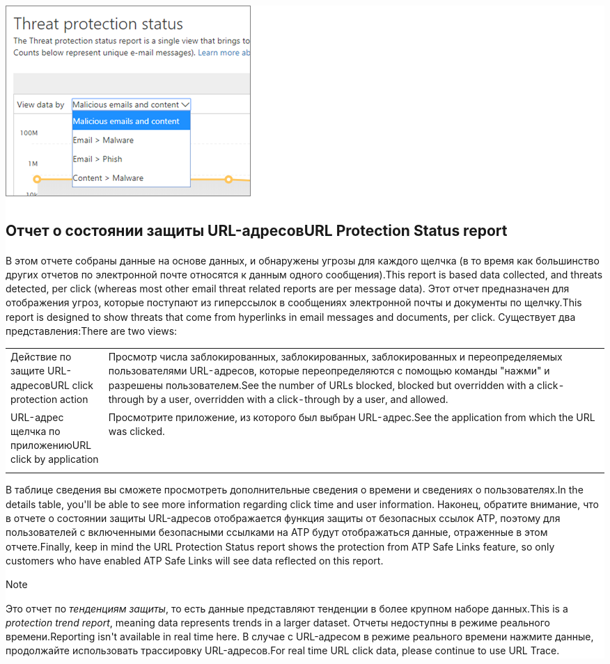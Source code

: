 ![Параметры просмотра для отчета о состоянии защиты от угроз для ATP](../../media/4959bf8c-d192-4542-b00b-184e101e7513.png)

## <a name="url-protection-status-report"></a><span data-ttu-id="c94d3-147">Отчет о состоянии защиты URL-адресов</span><span class="sxs-lookup"><span data-stu-id="c94d3-147">URL Protection Status report</span></span>

<span data-ttu-id="c94d3-148">В этом отчете собраны данные на основе данных, и обнаружены угрозы для каждого щелчка (в то время как большинство других отчетов по электронной почте относятся к данным одного сообщения).</span><span class="sxs-lookup"><span data-stu-id="c94d3-148">This report is based data collected, and threats detected, per click (whereas most other email threat related reports are per message data).</span></span> <span data-ttu-id="c94d3-149">Этот отчет предназначен для отображения угроз, которые поступают из гиперссылок в сообщениях электронной почты и документы по щелчку.</span><span class="sxs-lookup"><span data-stu-id="c94d3-149">This report is designed to show threats that come from hyperlinks in email messages and documents, per click.</span></span> <span data-ttu-id="c94d3-150">Существует два представления:</span><span class="sxs-lookup"><span data-stu-id="c94d3-150">There are two views:</span></span>

|  |  |
|---------|---------|
|<span data-ttu-id="c94d3-151">Действие по защите URL-адресов</span><span class="sxs-lookup"><span data-stu-id="c94d3-151">URL click protection action</span></span>   | <span data-ttu-id="c94d3-152">Просмотр числа заблокированных, заблокированных, заблокированных и переопределяемых пользователями URL-адресов, которые переопределяются с помощью команды "нажми" и разрешены пользователем.</span><span class="sxs-lookup"><span data-stu-id="c94d3-152">See the number of URLs blocked, blocked but overridden with a click-through by a user, overridden with a click-through by a user, and allowed.</span></span>        |
|<span data-ttu-id="c94d3-153">URL-адрес щелчка по приложению</span><span class="sxs-lookup"><span data-stu-id="c94d3-153">URL click by application</span></span>     | <span data-ttu-id="c94d3-154">Просмотрите приложение, из которого был выбран URL-адрес.</span><span class="sxs-lookup"><span data-stu-id="c94d3-154">See the application from which the URL was clicked.</span></span>        |
|  |  |

<span data-ttu-id="c94d3-155">В таблице сведения вы сможете просмотреть дополнительные сведения о времени и сведениях о пользователях.</span><span class="sxs-lookup"><span data-stu-id="c94d3-155">In the details table, you'll be able to see more information regarding click time and user information.</span></span> <span data-ttu-id="c94d3-156">Наконец, обратите внимание, что в отчете о состоянии защиты URL-адресов отображается функция защиты от безопасных ссылок ATP, поэтому для пользователей с включенными безопасными ссылками на ATP будут отображаться данные, отраженные в этом отчете.</span><span class="sxs-lookup"><span data-stu-id="c94d3-156">Finally, keep in mind the URL Protection Status report shows the protection from ATP Safe Links feature, so only customers who have enabled ATP Safe Links will see data reflected on this report.</span></span>

> [!NOTE]
> <span data-ttu-id="c94d3-157">Это отчет по *тенденциям защиты*, то есть данные представляют тенденции в более крупном наборе данных.</span><span class="sxs-lookup"><span data-stu-id="c94d3-157">This is a *protection trend report*, meaning data represents trends in a larger dataset.</span></span> <span data-ttu-id="c94d3-158">Отчеты недоступны в режиме реального времени.</span><span class="sxs-lookup"><span data-stu-id="c94d3-158">Reporting isn't available in real time here.</span></span> <span data-ttu-id="c94d3-159">В случае с URL-адресом в режиме реального времени нажмите данные, продолжайте использовать трассировку URL-адресов.</span><span class="sxs-lookup"><span data-stu-id="c94d3-159">For real time URL click data, please continue to use URL Trace.</span></span>
